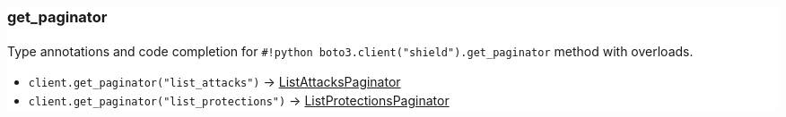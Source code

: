 

### get_paginator

Type annotations and code completion for `#!python boto3.client("shield").get_paginator` method with overloads.

- `client.get_paginator("list_attacks")` -> [ListAttacksPaginator](./paginators.md#listattackspaginator)
- `client.get_paginator("list_protections")` -> [ListProtectionsPaginator](./paginators.md#listprotectionspaginator)



